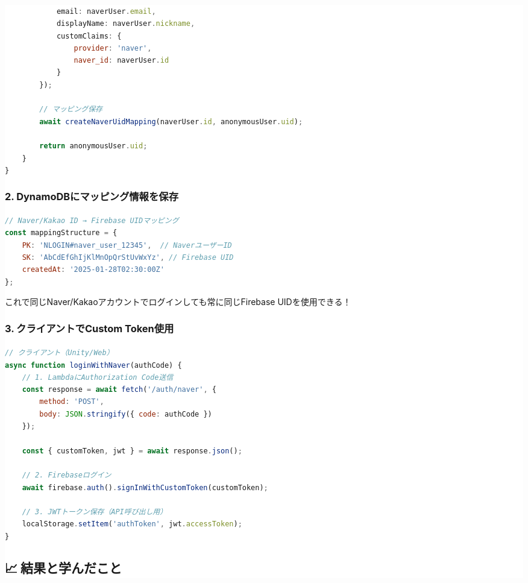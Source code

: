 ```javascript
            email: naverUser.email,
            displayName: naverUser.nickname,
            customClaims: {
                provider: 'naver',
                naver_id: naverUser.id
            }
        });
        
        // マッピング保存
        await createNaverUidMapping(naverUser.id, anonymousUser.uid);
        
        return anonymousUser.uid;
    }
}
```

### 2. DynamoDBにマッピング情報を保存

```javascript
// Naver/Kakao ID → Firebase UIDマッピング
const mappingStructure = {
    PK: 'NLOGIN#naver_user_12345',  // NaverユーザーID
    SK: 'AbCdEfGhIjKlMnOpQrStUvWxYz', // Firebase UID
    createdAt: '2025-01-28T02:30:00Z'
};
```

これで同じNaver/Kakaoアカウントでログインしても常に同じFirebase UIDを使用できる！

### 3. クライアントでCustom Token使用

```javascript
// クライアント（Unity/Web）
async function loginWithNaver(authCode) {
    // 1. LambdaにAuthorization Code送信
    const response = await fetch('/auth/naver', {
        method: 'POST',
        body: JSON.stringify({ code: authCode })
    });
    
    const { customToken, jwt } = await response.json();
    
    // 2. Firebaseログイン
    await firebase.auth().signInWithCustomToken(customToken);
    
    // 3. JWTトークン保存（API呼び出し用）
    localStorage.setItem('authToken', jwt.accessToken);
}
```

## 📈 結果と学んだこと
